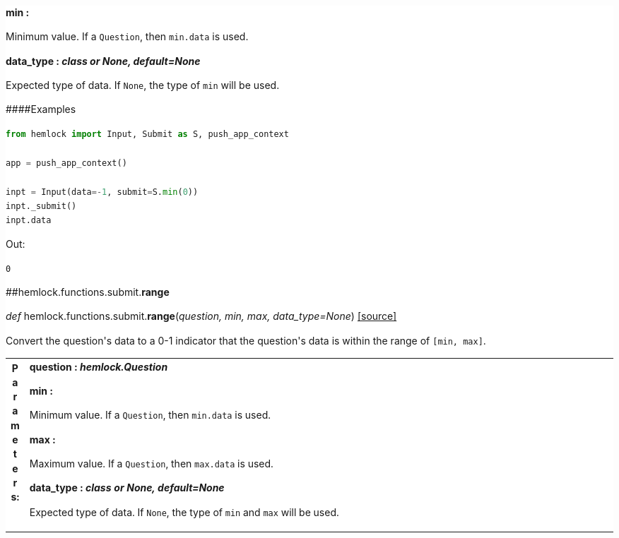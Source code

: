 </p>
<b>min : <i></i></b>
<p class="attr">
    Minimum value. If a <code>Question</code>, then <code>min.data</code> is used.
</p>
<b>data_type : <i>class or None, default=None</i></b>
<p class="attr">
    Expected type of data. If <code>None</code>, the type of <code>min</code> will be used.
</p></td>
</tr>
    </tbody>
</table>

####Examples

```python
from hemlock import Input, Submit as S, push_app_context

app = push_app_context()

inpt = Input(data=-1, submit=S.min(0))
inpt._submit()
inpt.data
```

Out:

```
0
```

##hemlock.functions.submit.**range**

<p class="func-header">
    <i>def</i> hemlock.functions.submit.<b>range</b>(<i>question, min, max, data_type=None</i>) <a class="src-href" target="_blank" href="https://github.com/dsbowen/hemlock/blob/master/hemlock/functions/submit.py#L274">[source]</a>
</p>

Convert the question's data to a 0-1 indicator that the question's data
is within the range of `[min, max]`.

<table class="docutils field-list field-table" frame="void" rules="none">
    <col class="field-name" />
    <col class="field-body" />
    <tbody valign="top">
        <tr class="field">
    <th class="field-name"><b>Parameters:</b></td>
    <td class="field-body" width="100%"><b>question : <i>hemlock.Question</i></b>
<p class="attr">
    
</p>
<b>min : <i></i></b>
<p class="attr">
    Minimum value. If a <code>Question</code>, then <code>min.data</code> is used.
</p>
<b>max : <i></i></b>
<p class="attr">
    Maximum value. If a <code>Question</code>, then <code>max.data</code> is used.
</p>
<b>data_type : <i>class or None, default=None</i></b>
<p class="attr">
    Expected type of data. If <code>None</code>, the type of <code>min</code> and <code>max</code> will be used.
</p></td>
</tr>
    </tbody>
</table>
